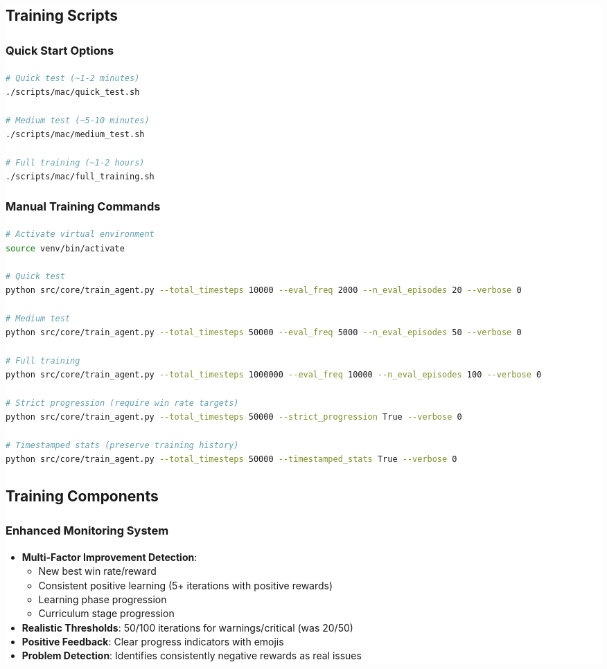 ## Training Scripts

### Quick Start Options
```bash
# Quick test (~1-2 minutes)
./scripts/mac/quick_test.sh

# Medium test (~5-10 minutes)
./scripts/mac/medium_test.sh

# Full training (~1-2 hours)
./scripts/mac/full_training.sh
```

### Manual Training Commands
```bash
# Activate virtual environment
source venv/bin/activate

# Quick test
python src/core/train_agent.py --total_timesteps 10000 --eval_freq 2000 --n_eval_episodes 20 --verbose 0

# Medium test
python src/core/train_agent.py --total_timesteps 50000 --eval_freq 5000 --n_eval_episodes 50 --verbose 0

# Full training
python src/core/train_agent.py --total_timesteps 1000000 --eval_freq 10000 --n_eval_episodes 100 --verbose 0

# Strict progression (require win rate targets)
python src/core/train_agent.py --total_timesteps 50000 --strict_progression True --verbose 0

# Timestamped stats (preserve training history)
python src/core/train_agent.py --total_timesteps 50000 --timestamped_stats True --verbose 0
```

## Training Components

### Enhanced Monitoring System
- **Multi-Factor Improvement Detection**: 
  - New best win rate/reward
  - Consistent positive learning (5+ iterations with positive rewards)
  - Learning phase progression
  - Curriculum stage progression
- **Realistic Thresholds**: 50/100 iterations for warnings/critical (was 20/50)
- **Positive Feedback**: Clear progress indicators with emojis
- **Problem Detection**: Identifies consistently negative rewards as real issues
